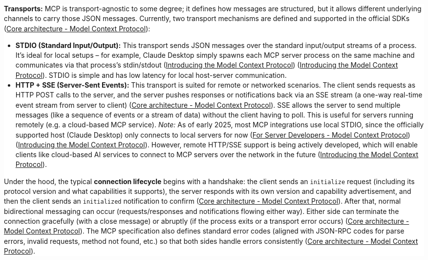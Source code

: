 **Transports:** MCP is transport-agnostic to some degree; it defines how messages are structured, but it allows different underlying channels to carry those JSON messages. Currently, two transport mechanisms are defined and supported in the official SDKs ([Core architecture - Model Context Protocol](https://modelcontextprotocol.io/docs/concepts/architecture#:~:text=The%20transport%20layer%20handles%20the,MCP%20supports%20multiple%20transport%20mechanisms)):  
- **STDIO (Standard Input/Output):** This transport sends JSON messages over the standard input/output streams of a process. It’s ideal for local setups – for example, Claude Desktop simply spawns each MCP server process on the same machine and communicates via that process’s stdin/stdout ([Introducing the Model Context Protocol](https://simonwillison.net/2024/Nov/25/model-context-protocol/#:~:text=Their%20first%20working%20version%20of,standard%20input%20and%20standard%20output)) ([Introducing the Model Context Protocol](https://simonwillison.net/2024/Nov/25/model-context-protocol/#:~:text=additional%20%22servers%22%20,standard%20input%20and%20standard%20output)). STDIO is simple and has low latency for local host-server communication.  
- **HTTP + SSE (Server-Sent Events):** This transport is suited for remote or networked scenarios. The client sends requests as HTTP POST calls to the server, and the server pushes responses or notifications back via an SSE stream (a one-way real-time event stream from server to client) ([Core architecture - Model Context Protocol](https://modelcontextprotocol.io/docs/concepts/architecture#:~:text=The%20transport%20layer%20handles%20the,MCP%20supports%20multiple%20transport%20mechanisms)). SSE allows the server to send multiple messages (like a sequence of events or a stream of data) without the client having to poll. This is useful for servers running remotely (e.g. a cloud-based MCP service). *Note:* As of early 2025, most MCP integrations use local STDIO, since the officially supported host (Claude Desktop) only connects to local servers for now ([For Server Developers - Model Context Protocol](https://modelcontextprotocol.io/quickstart/server#:~:text=Why%20Claude%20for%20Desktop%20and,ai)) ([Introducing the Model Context Protocol](https://simonwillison.net/2024/Nov/25/model-context-protocol/#:~:text=machine%20is%20the%20only%20way,to%20try%20this%20out)). However, remote HTTP/SSE support is being actively developed, which will enable clients like cloud-based AI services to connect to MCP servers over the network in the future ([Introducing the Model Context Protocol](https://simonwillison.net/2024/Nov/25/model-context-protocol/#:~:text=machine%20is%20the%20only%20way,to%20try%20this%20out)). 

Under the hood, the typical **connection lifecycle** begins with a handshake: the client sends an `initialize` request (including its protocol version and what capabilities it supports), the server responds with its own version and capability advertisement, and then the client sends an `initialized` notification to confirm ([Core architecture - Model Context Protocol](https://modelcontextprotocol.io/docs/concepts/architecture#:~:text=1)). After that, normal bidirectional messaging can occur (requests/responses and notifications flowing either way). Either side can terminate the connection gracefully (with a close message) or abruptly (if the process exits or a transport error occurs) ([Core architecture - Model Context Protocol](https://modelcontextprotocol.io/docs/concepts/architecture#:~:text=3)). The MCP specification also defines standard error codes (aligned with JSON-RPC codes for parse errors, invalid requests, method not found, etc.) so that both sides handle errors consistently ([Core architecture - Model Context Protocol](https://modelcontextprotocol.io/docs/concepts/architecture#:~:text=MCP%20defines%20these%20standard%20error,codes)). 
